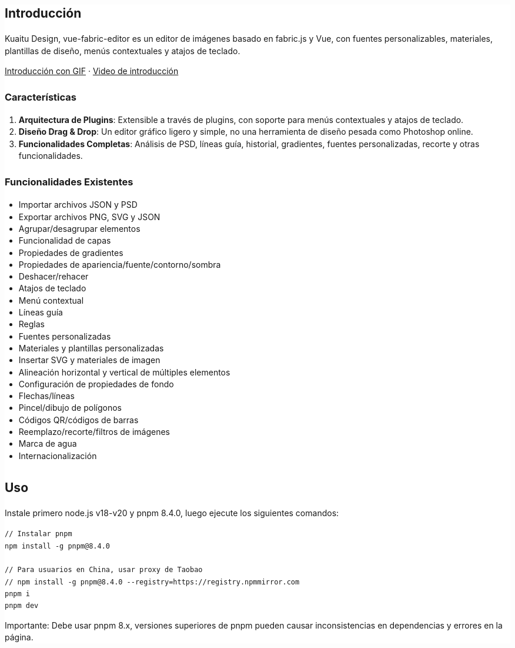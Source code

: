## Introducción

Kuaitu Design, vue-fabric-editor es un editor de imágenes basado en fabric.js y Vue, con fuentes personalizables, materiales, plantillas de diseño, menús contextuales y atajos de teclado.

[Introducción con GIF](https://juejin.cn/post/7222141882515128375) · [Video de introducción](https://www.bilibili.com/video/BV1US421A7TU/?spm_id_from=333.999.0.0)

### Características

1. **Arquitectura de Plugins**: Extensible a través de plugins, con soporte para menús contextuales y atajos de teclado.
2. **Diseño Drag & Drop**: Un editor gráfico ligero y simple, no una herramienta de diseño pesada como Photoshop online.
3. **Funcionalidades Completas**: Análisis de PSD, líneas guía, historial, gradientes, fuentes personalizadas, recorte y otras funcionalidades.

### Funcionalidades Existentes

- Importar archivos JSON y PSD
- Exportar archivos PNG, SVG y JSON
- Agrupar/desagrupar elementos
- Funcionalidad de capas
- Propiedades de gradientes
- Propiedades de apariencia/fuente/contorno/sombra
- Deshacer/rehacer
- Atajos de teclado
- Menú contextual
- Líneas guía
- Reglas
- Fuentes personalizadas
- Materiales y plantillas personalizadas
- Insertar SVG y materiales de imagen
- Alineación horizontal y vertical de múltiples elementos
- Configuración de propiedades de fondo
- Flechas/líneas
- Pincel/dibujo de polígonos
- Códigos QR/códigos de barras
- Reemplazo/recorte/filtros de imágenes
- Marca de agua
- Internacionalización

## Uso

Instale primero node.js v18-v20 y pnpm 8.4.0, luego ejecute los siguientes comandos:

```shell
// Instalar pnpm
npm install -g pnpm@8.4.0

// Para usuarios en China, usar proxy de Taobao
// npm install -g pnpm@8.4.0 --registry=https://registry.npmmirror.com
pnpm i
pnpm dev
```
Importante: Debe usar pnpm 8.x, versiones superiores de pnpm pueden causar inconsistencias en dependencias y errores en la página.
